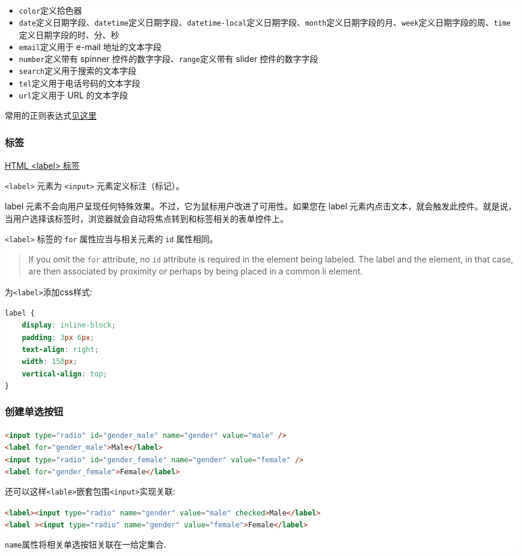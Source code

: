 * `color`定义拾色器
* `date`定义日期字段、`datetime`定义日期字段、`datetime-local`定义日期字段、`month`定义日期字段的月、`week`定义日期字段的周、`time`定义日期字段的时、分、秒
* `email`定义用于 e-mail 地址的文本字段
* `number`定义带有 spinner 控件的数字字段、`range`定义带有 slider 控件的数字字段
* `search`定义用于搜索的文本字段
* `tel`定义用于电话号码的文本字段
* `url`定义用于 URL 的文本字段



常用的正则表达式[见这里](http://html5pattern.com/)

### 标签

[HTML &lt;label&gt; 标签](http://www.w3school.com.cn/tags/tag_label.asp)

`<label>` 元素为 `<input>` 元素定义标注（标记）。

label 元素不会向用户呈现任何特殊效果。不过，它为鼠标用户改进了可用性。如果您在 label 元素内点击文本，就会触发此控件。就是说，当用户选择该标签时，浏览器就会自动将焦点转到和标签相关的表单控件上。

`<label>`  标签的 `for` 属性应当与相关元素的 `id` 属性相同。

> If you omit the `for` attribute, no `id` attribute is required in the element being labeled. The label and the element, in that case, are then associated by proximity or perhaps by being placed in a common li element.



为`<label>`添加css样式:

```css
label {
	display: inline-block;
	padding: 3px 6px;
	text-align: right;
	width: 150px;
	vertical-align: top;
}
```

### 创建单选按钮

```html
<input type="radio" id="gender_male" name="gender" value="male" />
<label for="gender_male">Male</label>
<input type="radio" id="gender_female" name="gender" value="female" />
<label for="gender_female">Female</label>
```

还可以这样`<lable>`嵌套包围`<input>`实现关联:

```html
<label><input type="radio" name="gender" value="male" checked>Male</label>
<label ><input type="radio" name="gender" value="female">Female</label>
```

`name`属性将相关单选按钮关联在一给定集合.

